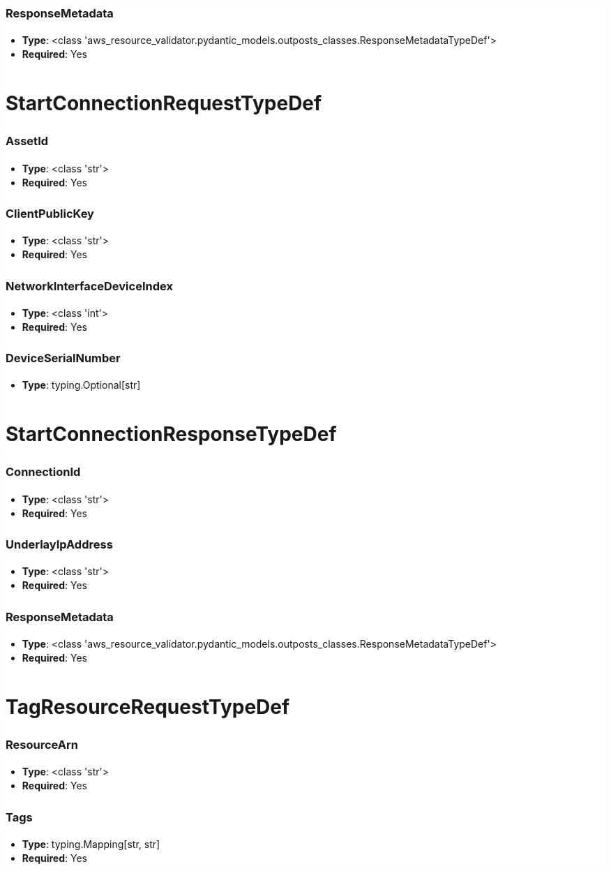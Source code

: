 ### ResponseMetadata
- **Type**: <class 'aws_resource_validator.pydantic_models.outposts_classes.ResponseMetadataTypeDef'>
- **Required**: Yes


# StartConnectionRequestTypeDef

### AssetId
- **Type**: <class 'str'>
- **Required**: Yes

### ClientPublicKey
- **Type**: <class 'str'>
- **Required**: Yes

### NetworkInterfaceDeviceIndex
- **Type**: <class 'int'>
- **Required**: Yes

### DeviceSerialNumber
- **Type**: typing.Optional[str]


# StartConnectionResponseTypeDef

### ConnectionId
- **Type**: <class 'str'>
- **Required**: Yes

### UnderlayIpAddress
- **Type**: <class 'str'>
- **Required**: Yes

### ResponseMetadata
- **Type**: <class 'aws_resource_validator.pydantic_models.outposts_classes.ResponseMetadataTypeDef'>
- **Required**: Yes


# TagResourceRequestTypeDef

### ResourceArn
- **Type**: <class 'str'>
- **Required**: Yes

### Tags
- **Type**: typing.Mapping[str, str]
- **Required**: Yes
